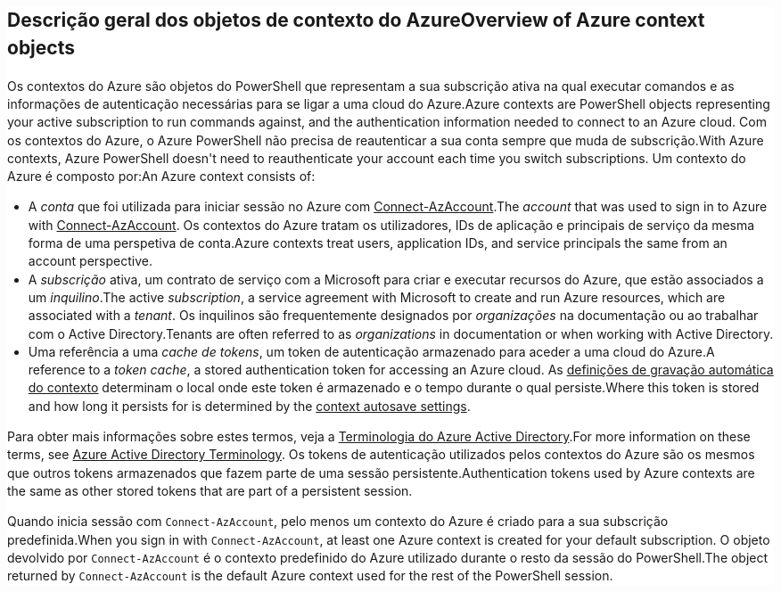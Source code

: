 ## <a name="overview-of-azure-context-objects"></a><span data-ttu-id="4e2a6-110">Descrição geral dos objetos de contexto do Azure</span><span class="sxs-lookup"><span data-stu-id="4e2a6-110">Overview of Azure context objects</span></span>

<span data-ttu-id="4e2a6-111">Os contextos do Azure são objetos do PowerShell que representam a sua subscrição ativa na qual executar comandos e as informações de autenticação necessárias para se ligar a uma cloud do Azure.</span><span class="sxs-lookup"><span data-stu-id="4e2a6-111">Azure contexts are PowerShell objects representing your active subscription to run commands against, and the authentication information needed to connect to an Azure cloud.</span></span> <span data-ttu-id="4e2a6-112">Com os contextos do Azure, o Azure PowerShell não precisa de reautenticar a sua conta sempre que muda de subscrição.</span><span class="sxs-lookup"><span data-stu-id="4e2a6-112">With Azure contexts, Azure PowerShell doesn't need to reauthenticate your account each time you switch subscriptions.</span></span> <span data-ttu-id="4e2a6-113">Um contexto do Azure é composto por:</span><span class="sxs-lookup"><span data-stu-id="4e2a6-113">An Azure context consists of:</span></span>

* <span data-ttu-id="4e2a6-114">A _conta_ que foi utilizada para iniciar sessão no Azure com [Connect-AzAccount](/powershell/module/az.accounts/connect-azaccount).</span><span class="sxs-lookup"><span data-stu-id="4e2a6-114">The _account_ that was used to sign in to Azure with [Connect-AzAccount](/powershell/module/az.accounts/connect-azaccount).</span></span> <span data-ttu-id="4e2a6-115">Os contextos do Azure tratam os utilizadores, IDs de aplicação e principais de serviço da mesma forma de uma perspetiva de conta.</span><span class="sxs-lookup"><span data-stu-id="4e2a6-115">Azure contexts treat users, application IDs, and service principals the same from an account perspective.</span></span>
* <span data-ttu-id="4e2a6-116">A _subscrição_ ativa, um contrato de serviço com a Microsoft para criar e executar recursos do Azure, que estão associados a um _inquilino_.</span><span class="sxs-lookup"><span data-stu-id="4e2a6-116">The active _subscription_, a service agreement with Microsoft to create and run Azure resources, which are associated with a _tenant_.</span></span> <span data-ttu-id="4e2a6-117">Os inquilinos são frequentemente designados por _organizações_ na documentação ou ao trabalhar com o Active Directory.</span><span class="sxs-lookup"><span data-stu-id="4e2a6-117">Tenants are often referred to as _organizations_ in documentation or when working with Active Directory.</span></span>
* <span data-ttu-id="4e2a6-118">Uma referência a uma _cache de tokens_, um token de autenticação armazenado para aceder a uma cloud do Azure.</span><span class="sxs-lookup"><span data-stu-id="4e2a6-118">A reference to a _token cache_, a stored authentication token for accessing an Azure cloud.</span></span> <span data-ttu-id="4e2a6-119">As [definições de gravação automática do contexto](#save-azure-contexts-across-powershell-sessions) determinam o local onde este token é armazenado e o tempo durante o qual persiste.</span><span class="sxs-lookup"><span data-stu-id="4e2a6-119">Where this token is stored and how long it persists for is determined by the [context autosave settings](#save-azure-contexts-across-powershell-sessions).</span></span>

<span data-ttu-id="4e2a6-120">Para obter mais informações sobre estes termos, veja a [Terminologia do Azure Active Directory](/azure/active-directory/fundamentals/active-directory-whatis#terminology).</span><span class="sxs-lookup"><span data-stu-id="4e2a6-120">For more information on these terms, see [Azure Active Directory Terminology](/azure/active-directory/fundamentals/active-directory-whatis#terminology).</span></span> <span data-ttu-id="4e2a6-121">Os tokens de autenticação utilizados pelos contextos do Azure são os mesmos que outros tokens armazenados que fazem parte de uma sessão persistente.</span><span class="sxs-lookup"><span data-stu-id="4e2a6-121">Authentication tokens used by Azure contexts are the same as other stored tokens that are part of a persistent session.</span></span> 

<span data-ttu-id="4e2a6-122">Quando inicia sessão com `Connect-AzAccount`, pelo menos um contexto do Azure é criado para a sua subscrição predefinida.</span><span class="sxs-lookup"><span data-stu-id="4e2a6-122">When you sign in with `Connect-AzAccount`, at least one Azure context is created for your default subscription.</span></span> <span data-ttu-id="4e2a6-123">O objeto devolvido por `Connect-AzAccount` é o contexto predefinido do Azure utilizado durante o resto da sessão do PowerShell.</span><span class="sxs-lookup"><span data-stu-id="4e2a6-123">The object returned by `Connect-AzAccount` is the default Azure context used for the rest of the PowerShell session.</span></span>
